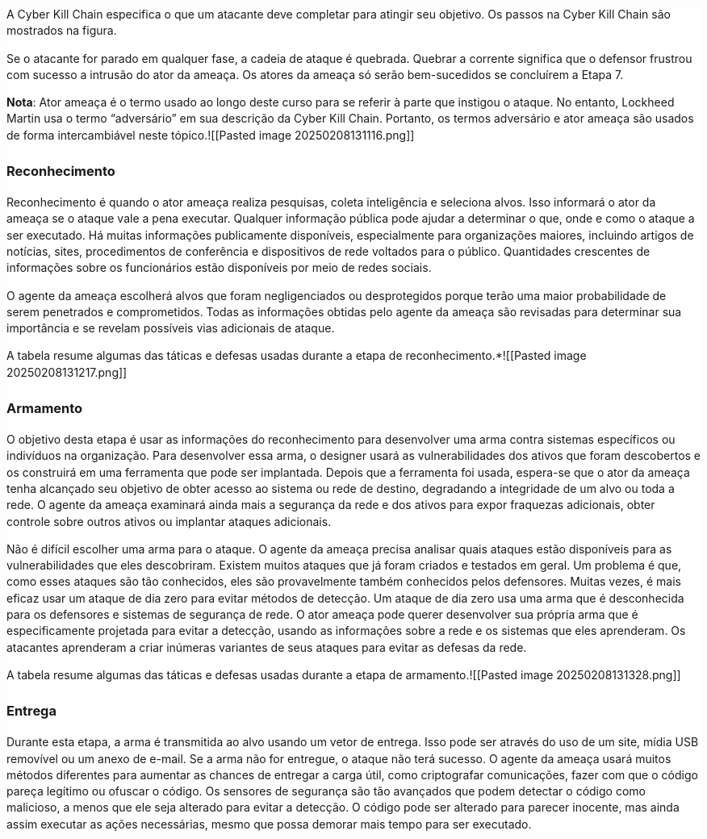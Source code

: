 A Cyber Kill Chain especifica o que um atacante deve completar para atingir seu objetivo. Os passos na Cyber Kill Chain são mostrados na figura.

Se o atacante for parado em qualquer fase, a cadeia de ataque é quebrada. Quebrar a corrente significa que o defensor frustrou com sucesso a intrusão do ator da ameaça. Os atores da ameaça só serão bem-sucedidos se concluírem a Etapa 7.

**Nota**: Ator ameaça é o termo usado ao longo deste curso para se referir à parte que instigou o ataque. No entanto, Lockheed Martin usa o termo “adversário” em sua descrição da Cyber Kill Chain. Portanto, os termos adversário e ator ameaça são usados de forma intercambiável neste tópico.![[Pasted image 20250208131116.png]]
### Reconhecimento

Reconhecimento é quando o ator ameaça realiza pesquisas, coleta inteligência e seleciona alvos. Isso informará o ator da ameaça se o ataque vale a pena executar. Qualquer informação pública pode ajudar a determinar o que, onde e como o ataque a ser executado. Há muitas informações publicamente disponíveis, especialmente para organizações maiores, incluindo artigos de notícias, sites, procedimentos de conferência e dispositivos de rede voltados para o público. Quantidades crescentes de informações sobre os funcionários estão disponíveis por meio de redes sociais.

O agente da ameaça escolherá alvos que foram negligenciados ou desprotegidos porque terão uma maior probabilidade de serem penetrados e comprometidos. Todas as informações obtidas pelo agente da ameaça são revisadas para determinar sua importância e se revelam possíveis vias adicionais de ataque.

A tabela resume algumas das táticas e defesas usadas durante a etapa de reconhecimento.*![[Pasted image 20250208131217.png]]
### Armamento

O objetivo desta etapa é usar as informações do reconhecimento para desenvolver uma arma contra sistemas específicos ou indivíduos na organização. Para desenvolver essa arma, o designer usará as vulnerabilidades dos ativos que foram descobertos e os construirá em uma ferramenta que pode ser implantada. Depois que a ferramenta foi usada, espera-se que o ator da ameaça tenha alcançado seu objetivo de obter acesso ao sistema ou rede de destino, degradando a integridade de um alvo ou toda a rede. O agente da ameaça examinará ainda mais a segurança da rede e dos ativos para expor fraquezas adicionais, obter controle sobre outros ativos ou implantar ataques adicionais.

Não é difícil escolher uma arma para o ataque. O agente da ameaça precisa analisar quais ataques estão disponíveis para as vulnerabilidades que eles descobriram. Existem muitos ataques que já foram criados e testados em geral. Um problema é que, como esses ataques são tão conhecidos, eles são provavelmente também conhecidos pelos defensores. Muitas vezes, é mais eficaz usar um ataque de dia zero para evitar métodos de detecção. Um ataque de dia zero usa uma arma que é desconhecida para os defensores e sistemas de segurança de rede. O ator ameaça pode querer desenvolver sua própria arma que é especificamente projetada para evitar a detecção, usando as informações sobre a rede e os sistemas que eles aprenderam. Os atacantes aprenderam a criar inúmeras variantes de seus ataques para evitar as defesas da rede.

A tabela resume algumas das táticas e defesas usadas durante a etapa de armamento.![[Pasted image 20250208131328.png]]
### Entrega

Durante esta etapa, a arma é transmitida ao alvo usando um vetor de entrega. Isso pode ser através do uso de um site, mídia USB removível ou um anexo de e-mail. Se a arma não for entregue, o ataque não terá sucesso. O agente da ameaça usará muitos métodos diferentes para aumentar as chances de entregar a carga útil, como criptografar comunicações, fazer com que o código pareça legítimo ou ofuscar o código. Os sensores de segurança são tão avançados que podem detectar o código como malicioso, a menos que ele seja alterado para evitar a detecção. O código pode ser alterado para parecer inocente, mas ainda assim executar as ações necessárias, mesmo que possa demorar mais tempo para ser executado.
